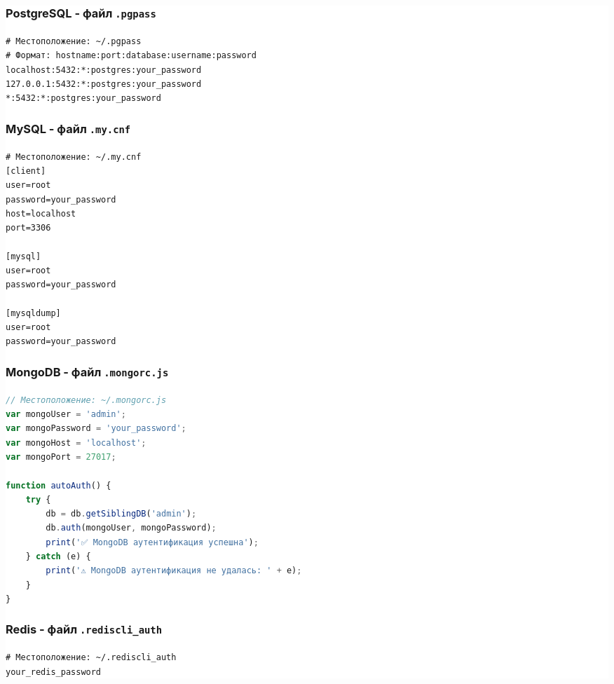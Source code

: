 ### PostgreSQL - файл `.pgpass`
```
# Местоположение: ~/.pgpass
# Формат: hostname:port:database:username:password
localhost:5432:*:postgres:your_password
127.0.0.1:5432:*:postgres:your_password
*:5432:*:postgres:your_password
```

### MySQL - файл `.my.cnf`
```
# Местоположение: ~/.my.cnf
[client]
user=root
password=your_password
host=localhost
port=3306

[mysql]
user=root
password=your_password

[mysqldump]
user=root
password=your_password
```

### MongoDB - файл `.mongorc.js`
```javascript
// Местоположение: ~/.mongorc.js
var mongoUser = 'admin';
var mongoPassword = 'your_password';
var mongoHost = 'localhost';
var mongoPort = 27017;

function autoAuth() {
    try {
        db = db.getSiblingDB('admin');
        db.auth(mongoUser, mongoPassword);
        print('✅ MongoDB аутентификация успешна');
    } catch (e) {
        print('⚠️ MongoDB аутентификация не удалась: ' + e);
    }
}
```

### Redis - файл `.rediscli_auth`
```
# Местоположение: ~/.rediscli_auth
your_redis_password
```
